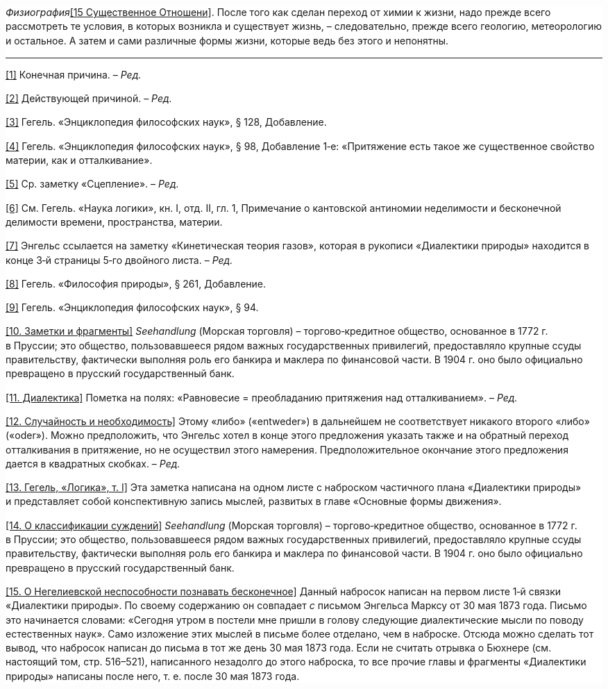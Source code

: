 _Физиография_[[15 Существенное Отношени]](#_ftn20). После того как сделан переход от химии к жизни, надо прежде всего рассмотреть те условия, в которых возникла и существует жизнь, – следовательно, прежде всего геологию, метеорологию и остальное. А затем и сами различные формы жизни, которые ведь без этого и непонятны.

  

---

[[1]](#_ftnref1) Конечная причина. – _Ред._

[[2]](#_ftnref2) Действующей причиной. – _Ред._

[[3]](#_ftnref3) Гегель. «Энциклопедия философских наук», § 128, Добавление.

[[4]](#_ftnref4) Гегель. «Энциклопедия философских наук», § 98, Добавление 1‑е: «Притяжение есть такое же существенное свойство материи, как и отталкивание».

[[5]](#_ftnref5) Ср. заметку «Сцепление». – _Ред._

[[6]](#_ftnref6) См. Гегель. «Наука логики», кн. I, отд. II, гл. 1, Примечание о кантовской антиномии неделимости и бесконечной делимости времени, пространства, материи.

[[7]](#_ftnref7) Энгельс ссылается на заметку «Кинетическая теория газов», которая в рукописи «Диалектики природы» находится в конце 3‑й страницы 5‑го двойного листа. – _Ред._

[[8]](#_ftnref8) Гегель. «Философия природы», § 261, Добавление.

[[9]](#_ftnref9) Гегель. «Энциклопедия философских наук», § 94.

[[10. Заметки и фрагменты]](#_ftnref10) _Seehandlung_ (Морская торговля) – торгово‑кредитное общество, основанное в 1772 г. в Пруссии; это общество, пользовавшееся рядом важных государственных привилегий, предоставляло крупные ссуды правительству, фактически выполняя роль его банкира и маклера по финансовой части. В 1904 г. оно было официально превращено в прусский государственный банк.

[[11. Диалектика]](#_ftnref11) Пометка на полях: «Равновесие = преобладанию притяжения над отталкиванием». – _Ред._

[[12. Случайность и необходимость]](#_ftnref12) Этому «либо» («entweder») в дальнейшем не соответствует никакого второго «либо» («oder»). Можно предположить, что Энгельс хотел в конце этого предложения указать также и на обратный переход отталкивания в притяжение, но не осуществил этого намерения. Предположительное окончание этого предложения дается в квадратных скобках. – _Ред._

[[13. Гегель, «Логика», т. I]](#_ftnref13) Эта заметка написана на одном листе с наброском частичного плана «Диалектики природы» и представляет собой конспективную запись мыслей, развитых в главе «Основные формы движения».

[[14. О классификации суждений]](#_ftnref14) _Seehandlung_ (Морская торговля) – торгово‑кредитное общество, основанное в 1772 г. в Пруссии; это общество, пользовавшееся рядом важных государственных привилегий, предоставляло крупные ссуды правительству, фактически выполняя роль его банкира и маклера по финансовой части. В 1904 г. оно было официально превращено в прусский государственный банк.

[[15. О Негелиевской неспособности познавать бесконечное]](#_ftnref15) Данный набросок написан на первом листе 1‑й связки «Диалектики природы». По своему содержанию он совпадает _с_ письмом Энгельса Марксу от 30 мая 1873 года. Письмо это начинается словами: «Сегодня утром в постели мне пришли в голову следующие диалектические мысли по поводу естественных наук». Само изложение этих мыслей в письме более отделано, чем в наброске. Отсюда можно сделать тот вывод, что набросок написан до письма в тот же день 30 мая 1873 года. Если не считать отрывка о Бюхнере (см. настоящий том, стр. 516–521), написанного незадолго до этого наброска, то все прочие главы и фрагменты «Диалектики природы» написаны после него, т. е. после 30 мая 1873 года.
